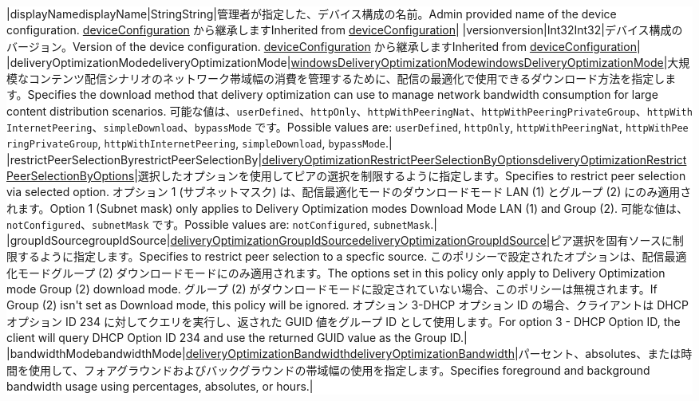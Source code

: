|<span data-ttu-id="3c32d-171">displayName</span><span class="sxs-lookup"><span data-stu-id="3c32d-171">displayName</span></span>|<span data-ttu-id="3c32d-172">String</span><span class="sxs-lookup"><span data-stu-id="3c32d-172">String</span></span>|<span data-ttu-id="3c32d-173">管理者が指定した、デバイス構成の名前。</span><span class="sxs-lookup"><span data-stu-id="3c32d-173">Admin provided name of the device configuration.</span></span> <span data-ttu-id="3c32d-174">[deviceConfiguration](../resources/intune-deviceconfig-deviceconfiguration.md) から継承します</span><span class="sxs-lookup"><span data-stu-id="3c32d-174">Inherited from [deviceConfiguration](../resources/intune-deviceconfig-deviceconfiguration.md)</span></span>|
|<span data-ttu-id="3c32d-175">version</span><span class="sxs-lookup"><span data-stu-id="3c32d-175">version</span></span>|<span data-ttu-id="3c32d-176">Int32</span><span class="sxs-lookup"><span data-stu-id="3c32d-176">Int32</span></span>|<span data-ttu-id="3c32d-177">デバイス構成のバージョン。</span><span class="sxs-lookup"><span data-stu-id="3c32d-177">Version of the device configuration.</span></span> <span data-ttu-id="3c32d-178">[deviceConfiguration](../resources/intune-deviceconfig-deviceconfiguration.md) から継承します</span><span class="sxs-lookup"><span data-stu-id="3c32d-178">Inherited from [deviceConfiguration](../resources/intune-deviceconfig-deviceconfiguration.md)</span></span>|
|<span data-ttu-id="3c32d-179">deliveryOptimizationMode</span><span class="sxs-lookup"><span data-stu-id="3c32d-179">deliveryOptimizationMode</span></span>|[<span data-ttu-id="3c32d-180">windowsDeliveryOptimizationMode</span><span class="sxs-lookup"><span data-stu-id="3c32d-180">windowsDeliveryOptimizationMode</span></span>](../resources/intune-deviceconfig-windowsdeliveryoptimizationmode.md)|<span data-ttu-id="3c32d-181">大規模なコンテンツ配信シナリオのネットワーク帯域幅の消費を管理するために、配信の最適化で使用できるダウンロード方法を指定します。</span><span class="sxs-lookup"><span data-stu-id="3c32d-181">Specifies the download method that delivery optimization can use to manage network bandwidth consumption for large content distribution scenarios.</span></span> <span data-ttu-id="3c32d-182">可能な値は、`userDefined`、`httpOnly`、`httpWithPeeringNat`、`httpWithPeeringPrivateGroup`、`httpWithInternetPeering`、`simpleDownload`、`bypassMode` です。</span><span class="sxs-lookup"><span data-stu-id="3c32d-182">Possible values are: `userDefined`, `httpOnly`, `httpWithPeeringNat`, `httpWithPeeringPrivateGroup`, `httpWithInternetPeering`, `simpleDownload`, `bypassMode`.</span></span>|
|<span data-ttu-id="3c32d-183">restrictPeerSelectionBy</span><span class="sxs-lookup"><span data-stu-id="3c32d-183">restrictPeerSelectionBy</span></span>|[<span data-ttu-id="3c32d-184">deliveryOptimizationRestrictPeerSelectionByOptions</span><span class="sxs-lookup"><span data-stu-id="3c32d-184">deliveryOptimizationRestrictPeerSelectionByOptions</span></span>](../resources/intune-deviceconfig-deliveryoptimizationrestrictpeerselectionbyoptions.md)|<span data-ttu-id="3c32d-185">選択したオプションを使用してピアの選択を制限するように指定します。</span><span class="sxs-lookup"><span data-stu-id="3c32d-185">Specifies to restrict peer selection via selected option.</span></span>
<span data-ttu-id="3c32d-186">オプション 1 (サブネットマスク) は、配信最適化モードのダウンロードモード LAN (1) とグループ (2) にのみ適用されます。</span><span class="sxs-lookup"><span data-stu-id="3c32d-186">Option 1 (Subnet mask) only applies to Delivery Optimization modes Download Mode LAN (1) and Group (2).</span></span> <span data-ttu-id="3c32d-187">可能な値は、`notConfigured`、`subnetMask` です。</span><span class="sxs-lookup"><span data-stu-id="3c32d-187">Possible values are: `notConfigured`, `subnetMask`.</span></span>|
|<span data-ttu-id="3c32d-188">groupIdSource</span><span class="sxs-lookup"><span data-stu-id="3c32d-188">groupIdSource</span></span>|[<span data-ttu-id="3c32d-189">deliveryOptimizationGroupIdSource</span><span class="sxs-lookup"><span data-stu-id="3c32d-189">deliveryOptimizationGroupIdSource</span></span>](../resources/intune-deviceconfig-deliveryoptimizationgroupidsource.md)|<span data-ttu-id="3c32d-190">ピア選択を固有ソースに制限するように指定します。</span><span class="sxs-lookup"><span data-stu-id="3c32d-190">Specifies to restrict peer selection to a specfic source.</span></span>
<span data-ttu-id="3c32d-191">このポリシーで設定されたオプションは、配信最適化モードグループ (2) ダウンロードモードにのみ適用されます。</span><span class="sxs-lookup"><span data-stu-id="3c32d-191">The options set in this policy only apply to Delivery Optimization mode Group (2) download mode.</span></span> <span data-ttu-id="3c32d-192">グループ (2) がダウンロードモードに設定されていない場合、このポリシーは無視されます。</span><span class="sxs-lookup"><span data-stu-id="3c32d-192">If Group (2) isn't set as Download mode, this policy will be ignored.</span></span> <span data-ttu-id="3c32d-193">オプション 3-DHCP オプション ID の場合、クライアントは DHCP オプション ID 234 に対してクエリを実行し、返された GUID 値をグループ ID として使用します。</span><span class="sxs-lookup"><span data-stu-id="3c32d-193">For option 3 - DHCP Option ID, the client will query DHCP Option ID 234 and use the returned GUID value as the Group ID.</span></span>|
|<span data-ttu-id="3c32d-194">bandwidthMode</span><span class="sxs-lookup"><span data-stu-id="3c32d-194">bandwidthMode</span></span>|[<span data-ttu-id="3c32d-195">deliveryOptimizationBandwidth</span><span class="sxs-lookup"><span data-stu-id="3c32d-195">deliveryOptimizationBandwidth</span></span>](../resources/intune-deviceconfig-deliveryoptimizationbandwidth.md)|<span data-ttu-id="3c32d-196">パーセント、absolutes、または時間を使用して、フォアグラウンドおよびバックグラウンドの帯域幅の使用を指定します。</span><span class="sxs-lookup"><span data-stu-id="3c32d-196">Specifies foreground and background bandwidth usage using percentages, absolutes, or hours.</span></span>|